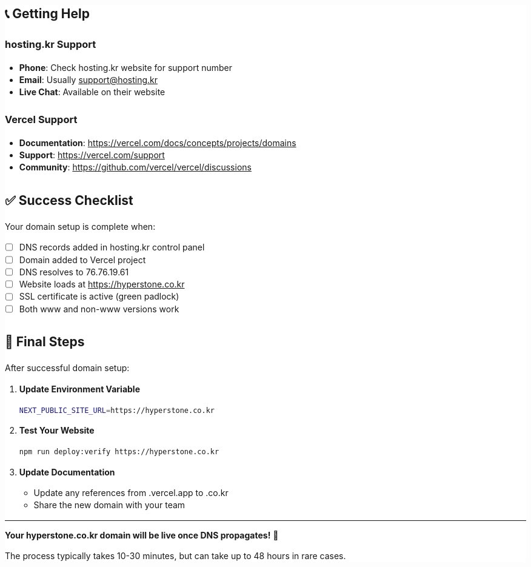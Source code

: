 ## 📞 Getting Help

### hosting.kr Support
- **Phone**: Check hosting.kr website for support number
- **Email**: Usually support@hosting.kr
- **Live Chat**: Available on their website

### Vercel Support
- **Documentation**: https://vercel.com/docs/concepts/projects/domains
- **Support**: https://vercel.com/support
- **Community**: https://github.com/vercel/vercel/discussions

## ✅ Success Checklist

Your domain setup is complete when:
- [ ] DNS records added in hosting.kr control panel
- [ ] Domain added to Vercel project
- [ ] DNS resolves to 76.76.19.61
- [ ] Website loads at https://hyperstone.co.kr
- [ ] SSL certificate is active (green padlock)
- [ ] Both www and non-www versions work

## 🎯 Final Steps

After successful domain setup:

1. **Update Environment Variable**
   ```bash
   NEXT_PUBLIC_SITE_URL=https://hyperstone.co.kr
   ```

2. **Test Your Website**
   ```bash
   npm run deploy:verify https://hyperstone.co.kr
   ```

3. **Update Documentation**
   - Update any references from .vercel.app to .co.kr
   - Share the new domain with your team

---

**Your hyperstone.co.kr domain will be live once DNS propagates!** 🚀

The process typically takes 10-30 minutes, but can take up to 48 hours in rare cases.